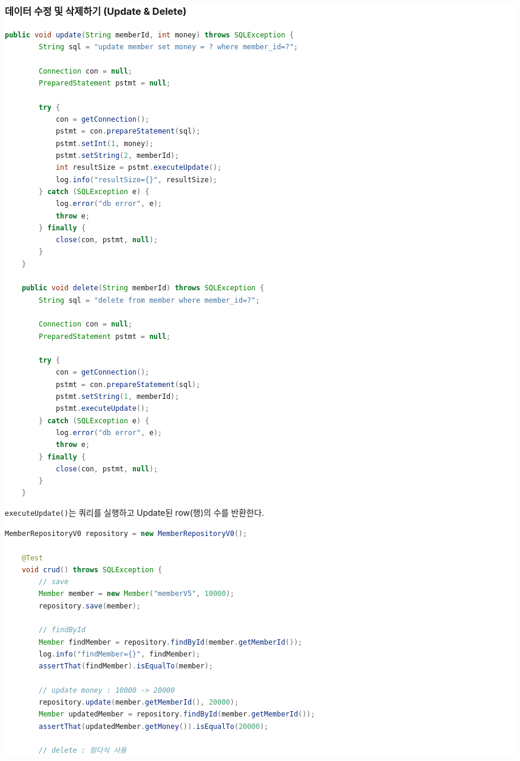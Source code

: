 ### 데이터 수정 및 삭제하기 (Update & Delete)
```java
public void update(String memberId, int money) throws SQLException {
        String sql = "update member set money = ? where member_id=?";

        Connection con = null;
        PreparedStatement pstmt = null;

        try {
            con = getConnection();
            pstmt = con.prepareStatement(sql);
            pstmt.setInt(1, money);
            pstmt.setString(2, memberId);
            int resultSize = pstmt.executeUpdate();
            log.info("resultSize={}", resultSize);
        } catch (SQLException e) {
            log.error("db error", e);
            throw e;
        } finally {
            close(con, pstmt, null);
        }
    }

    public void delete(String memberId) throws SQLException {
        String sql = "delete from member where member_id=?";

        Connection con = null;
        PreparedStatement pstmt = null;

        try {
            con = getConnection();
            pstmt = con.prepareStatement(sql);
            pstmt.setString(1, memberId);
            pstmt.executeUpdate();
        } catch (SQLException e) {
            log.error("db error", e);
            throw e;
        } finally {
            close(con, pstmt, null);
        }
    }
```
`executeUpdate()`는 쿼리를 실행하고 Update된 row(행)의 수를 반환한다.

```java
MemberRepositoryV0 repository = new MemberRepositoryV0();

    @Test
    void crud() throws SQLException {
        // save
        Member member = new Member("memberV5", 10000);
        repository.save(member);

        // findById
        Member findMember = repository.findById(member.getMemberId());
        log.info("findMember={}", findMember);
        assertThat(findMember).isEqualTo(member);

        // update money : 10000 -> 20000
        repository.update(member.getMemberId(), 20000);
        Member updatedMember = repository.findById(member.getMemberId());
        assertThat(updatedMember.getMoney()).isEqualTo(20000);

        // delete : 람다식 사용
```